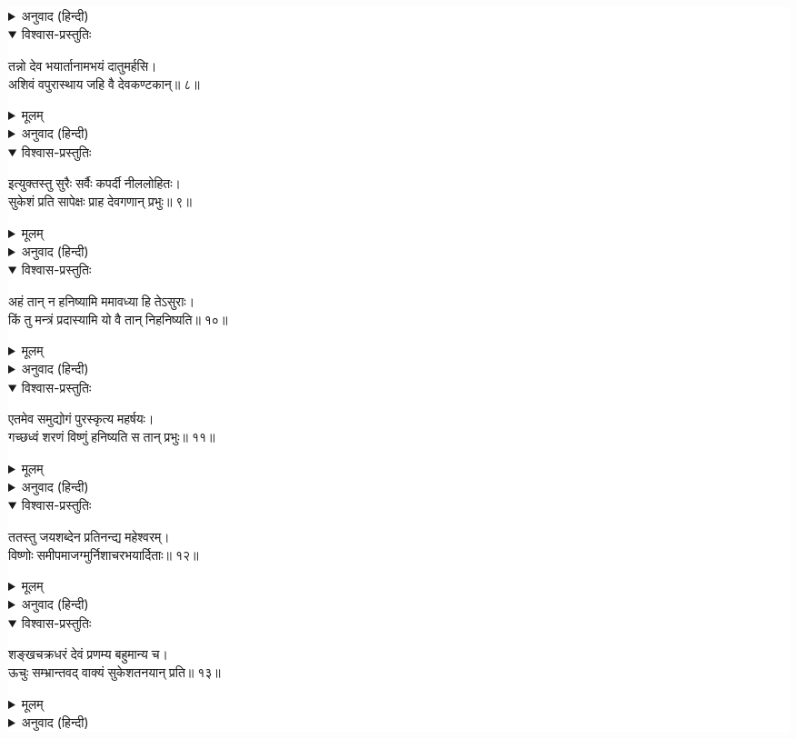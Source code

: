 <details><summary>अनुवाद (हिन्दी)</summary></details>

<details open><summary>विश्वास-प्रस्तुतिः</summary>

तन्नो देव भयार्तानामभयं दातुमर्हसि।  
अशिवं वपुरास्थाय जहि वै देवकण्टकान्॥ ८॥
</details>

<details><summary>मूलम्</summary></details>

<details><summary>अनुवाद (हिन्दी)</summary></details>

<details open><summary>विश्वास-प्रस्तुतिः</summary>

इत्युक्तस्तु सुरैः सर्वैः कपर्दी नीललोहितः।  
सुकेशं प्रति सापेक्षः प्राह देवगणान् प्रभुः॥ ९॥
</details>

<details><summary>मूलम्</summary></details>

<details><summary>अनुवाद (हिन्दी)</summary></details>

<details open><summary>विश्वास-प्रस्तुतिः</summary>

अहं तान् न हनिष्यामि ममावध्या हि तेऽसुराः।  
किं तु मन्त्रं प्रदास्यामि यो वै तान् निहनिष्यति॥ १०॥
</details>

<details><summary>मूलम्</summary></details>

<details><summary>अनुवाद (हिन्दी)</summary></details>

<details open><summary>विश्वास-प्रस्तुतिः</summary>

एतमेव समुद्योगं पुरस्कृत्य महर्षयः।  
गच्छध्वं शरणं विष्णुं हनिष्यति स तान् प्रभुः॥ ११॥
</details>

<details><summary>मूलम्</summary></details>

<details><summary>अनुवाद (हिन्दी)</summary></details>

<details open><summary>विश्वास-प्रस्तुतिः</summary>

ततस्तु जयशब्देन प्रतिनन्द्य महेश्वरम्।  
विष्णोः समीपमाजग्मुर्निशाचरभयार्दिताः॥ १२॥
</details>

<details><summary>मूलम्</summary></details>

<details><summary>अनुवाद (हिन्दी)</summary></details>

<details open><summary>विश्वास-प्रस्तुतिः</summary>

शङ्खचक्रधरं देवं प्रणम्य बहुमान्य च।  
ऊचुः सम्भ्रान्तवद् वाक्यं सुकेशतनयान् प्रति॥ १३॥
</details>

<details><summary>मूलम्</summary></details>

<details><summary>अनुवाद (हिन्दी)</summary></details>
